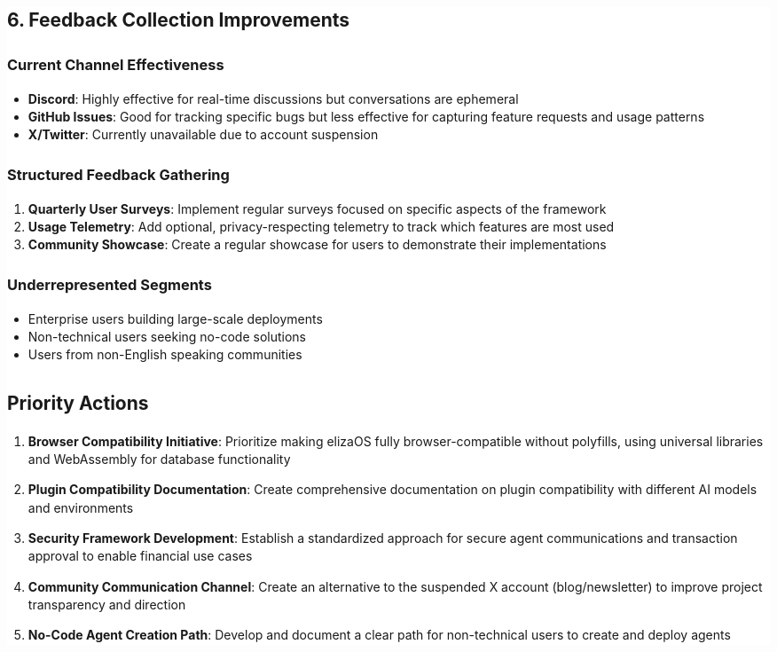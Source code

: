 ## 6. Feedback Collection Improvements

### Current Channel Effectiveness
- **Discord**: Highly effective for real-time discussions but conversations are ephemeral
- **GitHub Issues**: Good for tracking specific bugs but less effective for capturing feature requests and usage patterns
- **X/Twitter**: Currently unavailable due to account suspension

### Structured Feedback Gathering
1. **Quarterly User Surveys**: Implement regular surveys focused on specific aspects of the framework
2. **Usage Telemetry**: Add optional, privacy-respecting telemetry to track which features are most used
3. **Community Showcase**: Create a regular showcase for users to demonstrate their implementations

### Underrepresented Segments
- Enterprise users building large-scale deployments
- Non-technical users seeking no-code solutions
- Users from non-English speaking communities

## Priority Actions

1. **Browser Compatibility Initiative**: Prioritize making elizaOS fully browser-compatible without polyfills, using universal libraries and WebAssembly for database functionality
   
2. **Plugin Compatibility Documentation**: Create comprehensive documentation on plugin compatibility with different AI models and environments
   
3. **Security Framework Development**: Establish a standardized approach for secure agent communications and transaction approval to enable financial use cases
   
4. **Community Communication Channel**: Create an alternative to the suspended X account (blog/newsletter) to improve project transparency and direction
   
5. **No-Code Agent Creation Path**: Develop and document a clear path for non-technical users to create and deploy agents